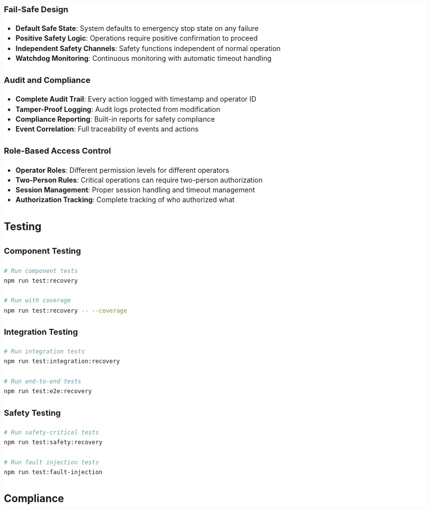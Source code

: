 ### Fail-Safe Design
- **Default Safe State**: System defaults to emergency stop state on any failure
- **Positive Safety Logic**: Operations require positive confirmation to proceed
- **Independent Safety Channels**: Safety functions independent of normal operation
- **Watchdog Monitoring**: Continuous monitoring with automatic timeout handling

### Audit and Compliance
- **Complete Audit Trail**: Every action logged with timestamp and operator ID
- **Tamper-Proof Logging**: Audit logs protected from modification
- **Compliance Reporting**: Built-in reports for safety compliance
- **Event Correlation**: Full traceability of events and actions

### Role-Based Access Control
- **Operator Roles**: Different permission levels for different operators
- **Two-Person Rules**: Critical operations can require two-person authorization
- **Session Management**: Proper session handling and timeout management
- **Authorization Tracking**: Complete tracking of who authorized what

## Testing

### Component Testing
```bash
# Run component tests
npm run test:recovery

# Run with coverage
npm run test:recovery -- --coverage
```

### Integration Testing
```bash
# Run integration tests
npm run test:integration:recovery

# Run end-to-end tests
npm run test:e2e:recovery
```

### Safety Testing
```bash
# Run safety-critical tests
npm run test:safety:recovery

# Run fault injection tests
npm run test:fault-injection
```

## Compliance
